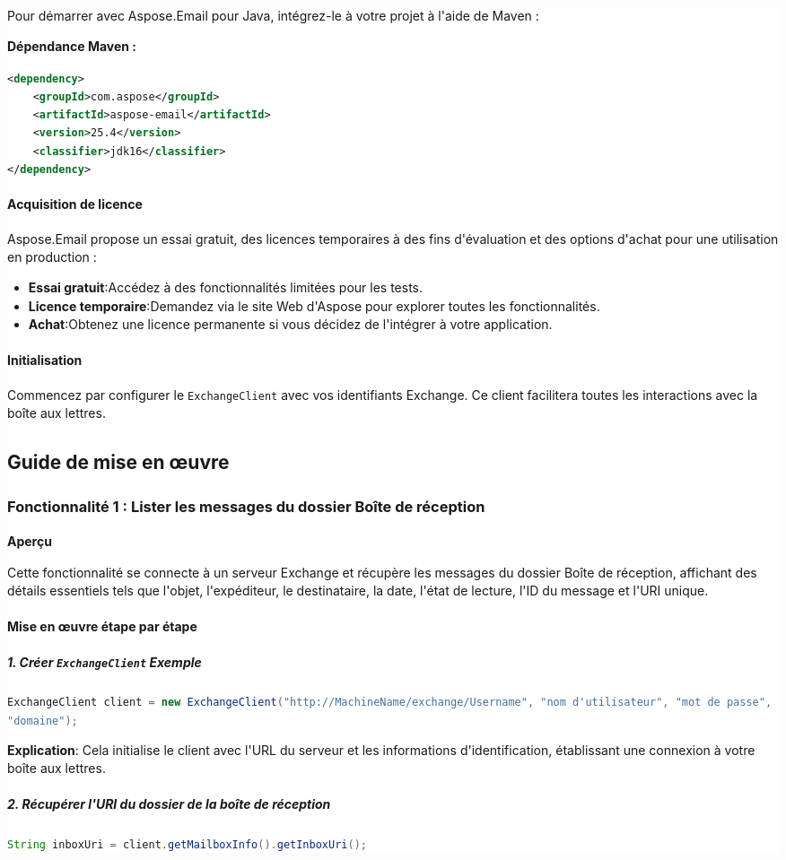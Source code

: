 Pour démarrer avec Aspose.Email pour Java, intégrez-le à votre projet à l'aide de Maven :

**Dépendance Maven :**

```xml
<dependency>
    <groupId>com.aspose</groupId>
    <artifactId>aspose-email</artifactId>
    <version>25.4</version>
    <classifier>jdk16</classifier>
</dependency>
```

#### Acquisition de licence

Aspose.Email propose un essai gratuit, des licences temporaires à des fins d'évaluation et des options d'achat pour une utilisation en production :
- **Essai gratuit**:Accédez à des fonctionnalités limitées pour les tests.
- **Licence temporaire**:Demandez via le site Web d'Aspose pour explorer toutes les fonctionnalités.
- **Achat**:Obtenez une licence permanente si vous décidez de l'intégrer à votre application.

#### Initialisation

Commencez par configurer le `ExchangeClient` avec vos identifiants Exchange. Ce client facilitera toutes les interactions avec la boîte aux lettres.

## Guide de mise en œuvre

### Fonctionnalité 1 : Lister les messages du dossier Boîte de réception

**Aperçu**

Cette fonctionnalité se connecte à un serveur Exchange et récupère les messages du dossier Boîte de réception, affichant des détails essentiels tels que l'objet, l'expéditeur, le destinataire, la date, l'état de lecture, l'ID du message et l'URI unique.

#### Mise en œuvre étape par étape

##### 1. Créer `ExchangeClient` Exemple

```java
ExchangeClient client = new ExchangeClient("http://MachineName/exchange/Username", "nom d'utilisateur", "mot de passe", "domaine");
```

**Explication**: Cela initialise le client avec l'URL du serveur et les informations d'identification, établissant une connexion à votre boîte aux lettres.

##### 2. Récupérer l'URI du dossier de la boîte de réception

```java
String inboxUri = client.getMailboxInfo().getInboxUri();
```
